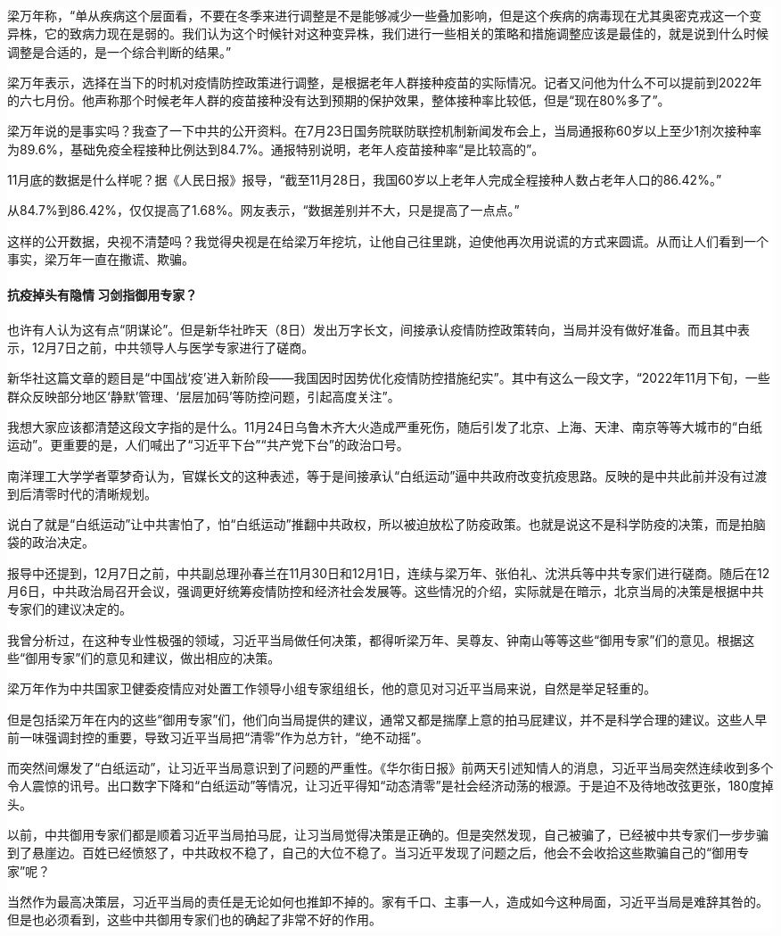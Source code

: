  <p>
  梁万年称，“单从疾病这个层面看，不要在冬季来进行调整是不是能够减少一些叠加影响，但是这个疾病的病毒现在尤其奥密克戎这一个变异株，它的致病力现在是弱的。我们认为这个时候针对这种变异株，我们进行一些相关的策略和措施调整应该是最佳的，就是说到什么时候调整是合适的，是一个综合判断的结果。”
 </p>
 <p>
  梁万年表示，选择在当下的时机对疫情防控政策进行调整，是根据老年人群接种疫苗的实际情况。记者又问他为什么不可以提前到2022年的六七月份。他声称那个时候老年人群的疫苗接种没有达到预期的保护效果，整体接种率比较低，但是“现在80%多了”。
 </p>
 <p>
  梁万年说的是事实吗？我查了一下中共的公开资料。在7月23日国务院联防联控机制新闻发布会上，当局通报称60岁以上至少1剂次接种率为89.6%，基础免疫全程接种比例达到84.7%。通报特别说明，老年人疫苗接种率“是比较高的”。
 </p>
 <p>
  11月底的数据是什么样呢？据《人民日报》报导，“截至11月28日，我国60岁以上老年人完成全程接种人数占老年人口的86.42%。”
 </p>
 <p>
  从84.7%到86.42%，仅仅提高了1.68%。网友表示，“数据差别并不大，只是提高了一点点。”
 </p>
 <p>
  这样的公开数据，央视不清楚吗？我觉得央视是在给梁万年挖坑，让他自己往里跳，迫使他再次用说谎的方式来圆谎。从而让人们看到一个事实，梁万年一直在撒谎、欺骗。
 </p>
 <h4>
  抗疫掉头有隐情 习剑指御用专家？
 </h4>
 <p>
  也许有人认为这有点“阴谋论”。但是新华社昨天（8日）发出万字长文，间接承认疫情防控政策转向，当局并没有做好准备。而且其中表示，12月7日之前，中共领导人与医学专家进行了磋商。
 </p>
 <p>
  新华社这篇文章的题目是“中国战‘疫’进入新阶段——我国因时因势优化疫情防控措施纪实”。其中有这么一段文字，“2022年11月下旬，一些群众反映部分地区‘静默’管理、‘层层加码’等防控问题，引起高度关注”。
 </p>
 <p>
  我想大家应该都清楚这段文字指的是什么。11月24日乌鲁木齐大火造成严重死伤，随后引发了北京、上海、天津、南京等等大城市的“白纸运动”。更重要的是，人们喊出了“习近平下台”“共产党下台”的政治口号。
 </p>
 <p>
  南洋理工大学学者覃梦奇认为，官媒长文的这种表述，等于是间接承认“白纸运动”逼中共政府改变抗疫思路。反映的是中共此前并没有过渡到后清零时代的清晰规划。
 </p>
 <p>
  说白了就是“白纸运动”让中共害怕了，怕“白纸运动”推翻中共政权，所以被迫放松了防疫政策。也就是说这不是科学防疫的决策，而是拍脑袋的政治决定。
 </p>
 <p>
  报导中还提到，12月7日之前，中共副总理孙春兰在11月30日和12月1日，连续与梁万年、张伯礼、沈洪兵等中共专家们进行磋商。随后在12月6日，中共政治局召开会议，强调更好统筹疫情防控和经济社会发展等。这些情况的介绍，实际就是在暗示，北京当局的决策是根据中共专家们的建议决定的。
 </p>
 <p>
  我曾分析过，在这种专业性极强的领域，习近平当局做任何决策，都得听梁万年、吴尊友、钟南山等等这些“御用专家”们的意见。根据这些“御用专家”们的意见和建议，做出相应的决策。
 </p>
 <p>
  梁万年作为中共国家卫健委疫情应对处置工作领导小组专家组组长，他的意见对习近平当局来说，自然是举足轻重的。
 </p>
 <p>
  但是包括梁万年在内的这些“御用专家”们，他们向当局提供的建议，通常又都是揣摩上意的拍马屁建议，并不是科学合理的建议。这些人早前一味强调封控的重要，导致习近平当局把“清零”作为总方针，“绝不动摇”。
 </p>
 <p>
  而突然间爆发了“白纸运动”，让习近平当局意识到了问题的严重性。《华尔街日报》前两天引述知情人的消息，习近平当局突然连续收到多个令人震惊的讯号。出口数字下降和“白纸运动”等情况，让习近平得知“动态清零”是社会经济动荡的根源。于是迫不及待地改弦更张，180度掉头。
 </p>
 <p>
  以前，中共御用专家们都是顺着习近平当局拍马屁，让习当局觉得决策是正确的。但是突然发现，自己被骗了，已经被中共专家们一步步骗到了悬崖边。百姓已经愤怒了，中共政权不稳了，自己的大位不稳了。当习近平发现了问题之后，他会不会收拾这些欺骗自己的“御用专家”呢？
 </p>
 <p>
  当然作为最高决策层，习近平当局的责任是无论如何也推卸不掉的。家有千口、主事一人，造成如今这种局面，习近平当局是难辞其咎的。但是也必须看到，这些中共御用专家们也的确起了非常不好的作用。
 </p>